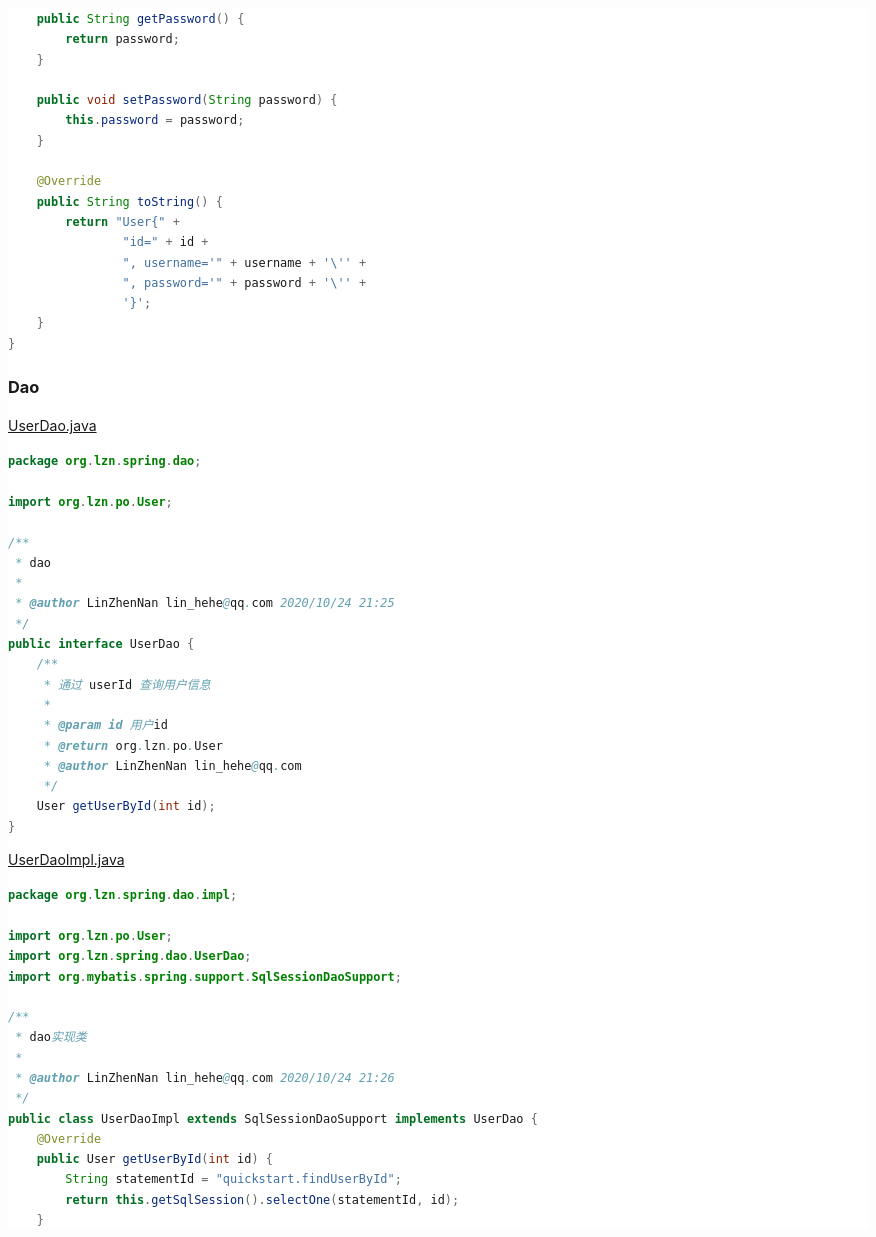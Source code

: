 ```java
    public String getPassword() {
        return password;
    }

    public void setPassword(String password) {
        this.password = password;
    }

    @Override
    public String toString() {
        return "User{" +
                "id=" + id +
                ", username='" + username + '\'' +
                ", password='" + password + '\'' +
                '}';
    }
}
```

### Dao

[UserDao.java](src/main/java/org/lzn/spring/dao/UserDao.java)

```java
package org.lzn.spring.dao;

import org.lzn.po.User;

/**
 * dao
 *
 * @author LinZhenNan lin_hehe@qq.com 2020/10/24 21:25
 */
public interface UserDao {
    /**
     * 通过 userId 查询用户信息
     *
     * @param id 用户id
     * @return org.lzn.po.User
     * @author LinZhenNan lin_hehe@qq.com
     */
    User getUserById(int id);
}
```

[UserDaoImpl.java](src/main/java/org/lzn/spring/dao/impl/UserDaoImpl.java)

```java
package org.lzn.spring.dao.impl;

import org.lzn.po.User;
import org.lzn.spring.dao.UserDao;
import org.mybatis.spring.support.SqlSessionDaoSupport;

/**
 * dao实现类
 *
 * @author LinZhenNan lin_hehe@qq.com 2020/10/24 21:26
 */
public class UserDaoImpl extends SqlSessionDaoSupport implements UserDao {
    @Override
    public User getUserById(int id) {
        String statementId = "quickstart.findUserById";
        return this.getSqlSession().selectOne(statementId, id);
    }
```